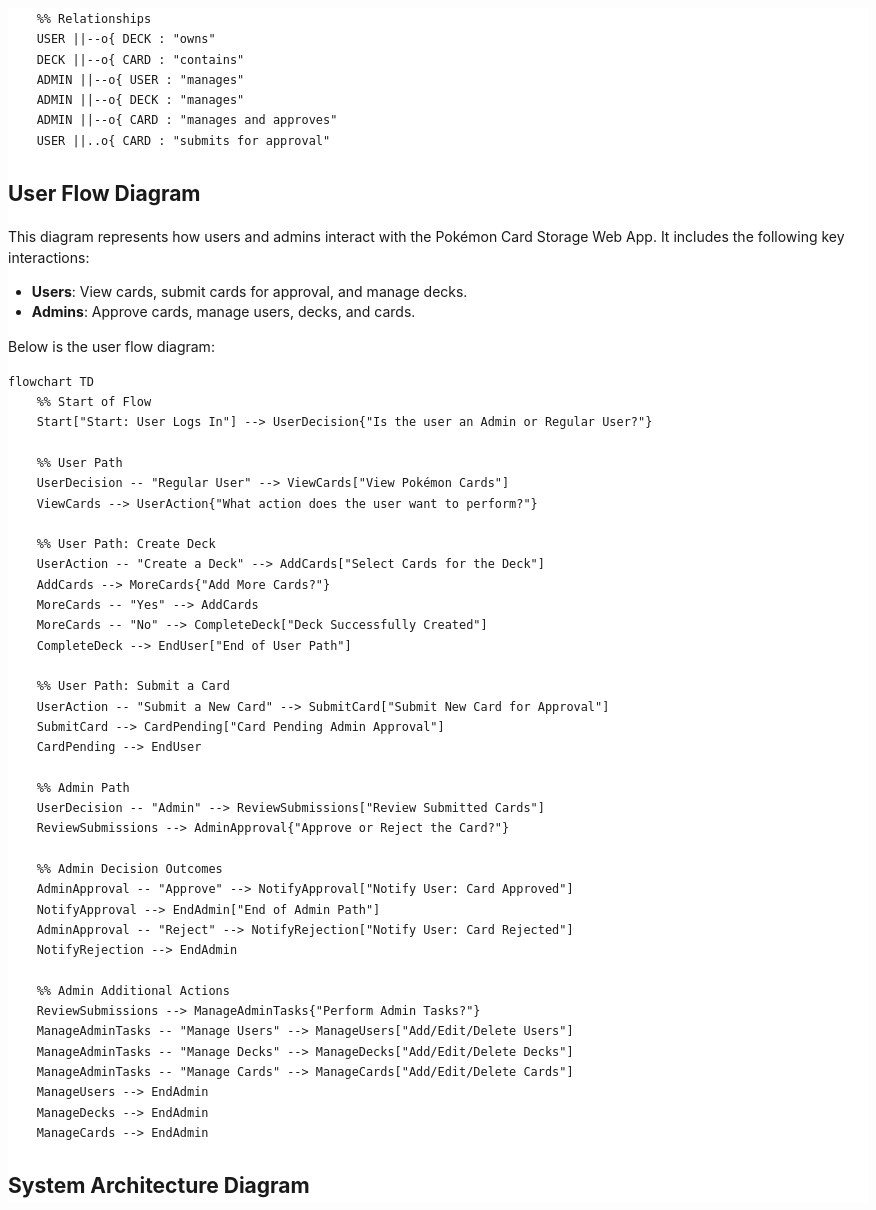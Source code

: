 ```mermaid
    %% Relationships
    USER ||--o{ DECK : "owns"
    DECK ||--o{ CARD : "contains"
    ADMIN ||--o{ USER : "manages"
    ADMIN ||--o{ DECK : "manages"
    ADMIN ||--o{ CARD : "manages and approves"
    USER ||..o{ CARD : "submits for approval"

```

## User Flow Diagram

This diagram represents how users and admins interact with the Pokémon Card Storage Web App. It includes the following key interactions:
- **Users**: View cards, submit cards for approval, and manage decks.
- **Admins**: Approve cards, manage users, decks, and cards.

Below is the user flow diagram:

```mermaid
flowchart TD
    %% Start of Flow
    Start["Start: User Logs In"] --> UserDecision{"Is the user an Admin or Regular User?"}

    %% User Path
    UserDecision -- "Regular User" --> ViewCards["View Pokémon Cards"]
    ViewCards --> UserAction{"What action does the user want to perform?"}

    %% User Path: Create Deck
    UserAction -- "Create a Deck" --> AddCards["Select Cards for the Deck"]
    AddCards --> MoreCards{"Add More Cards?"}
    MoreCards -- "Yes" --> AddCards
    MoreCards -- "No" --> CompleteDeck["Deck Successfully Created"]
    CompleteDeck --> EndUser["End of User Path"]

    %% User Path: Submit a Card
    UserAction -- "Submit a New Card" --> SubmitCard["Submit New Card for Approval"]
    SubmitCard --> CardPending["Card Pending Admin Approval"]
    CardPending --> EndUser

    %% Admin Path
    UserDecision -- "Admin" --> ReviewSubmissions["Review Submitted Cards"]
    ReviewSubmissions --> AdminApproval{"Approve or Reject the Card?"}

    %% Admin Decision Outcomes
    AdminApproval -- "Approve" --> NotifyApproval["Notify User: Card Approved"]
    NotifyApproval --> EndAdmin["End of Admin Path"]
    AdminApproval -- "Reject" --> NotifyRejection["Notify User: Card Rejected"]
    NotifyRejection --> EndAdmin

    %% Admin Additional Actions
    ReviewSubmissions --> ManageAdminTasks{"Perform Admin Tasks?"}
    ManageAdminTasks -- "Manage Users" --> ManageUsers["Add/Edit/Delete Users"]
    ManageAdminTasks -- "Manage Decks" --> ManageDecks["Add/Edit/Delete Decks"]
    ManageAdminTasks -- "Manage Cards" --> ManageCards["Add/Edit/Delete Cards"]
    ManageUsers --> EndAdmin
    ManageDecks --> EndAdmin
    ManageCards --> EndAdmin

```
## System Architecture Diagram
